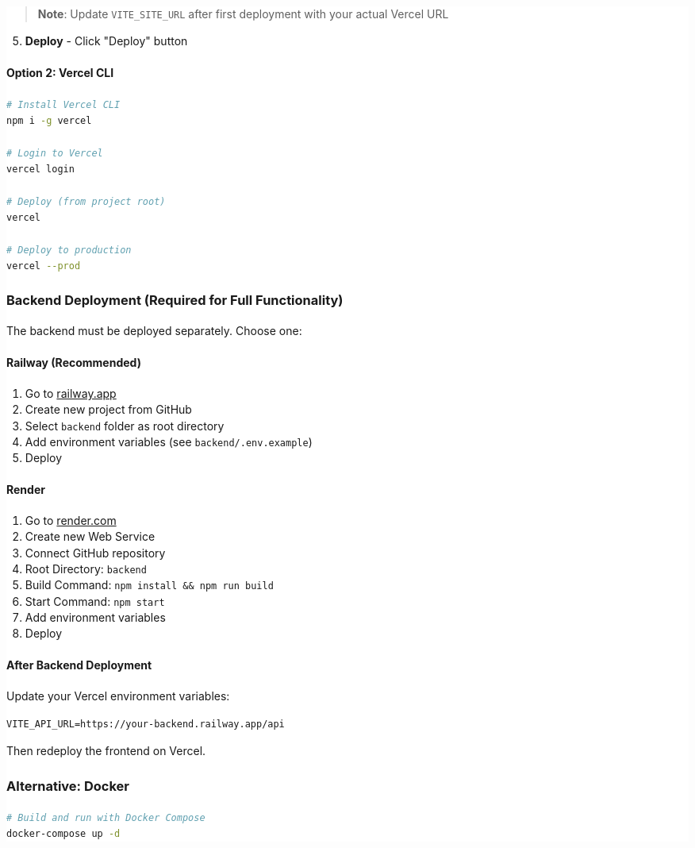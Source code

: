    > **Note**: Update `VITE_SITE_URL` after first deployment with your actual Vercel URL

5. **Deploy** - Click "Deploy" button

#### Option 2: Vercel CLI

```bash
# Install Vercel CLI
npm i -g vercel

# Login to Vercel
vercel login

# Deploy (from project root)
vercel

# Deploy to production
vercel --prod
```

### Backend Deployment (Required for Full Functionality)

The backend must be deployed separately. Choose one:

#### Railway (Recommended)

1. Go to [railway.app](https://railway.app)
2. Create new project from GitHub
3. Select `backend` folder as root directory
4. Add environment variables (see `backend/.env.example`)
5. Deploy

#### Render

1. Go to [render.com](https://render.com)
2. Create new Web Service
3. Connect GitHub repository
4. Root Directory: `backend`
5. Build Command: `npm install && npm run build`
6. Start Command: `npm start`
7. Add environment variables
8. Deploy

#### After Backend Deployment

Update your Vercel environment variables:
```
VITE_API_URL=https://your-backend.railway.app/api
```

Then redeploy the frontend on Vercel.

### Alternative: Docker

```bash
# Build and run with Docker Compose
docker-compose up -d
```
